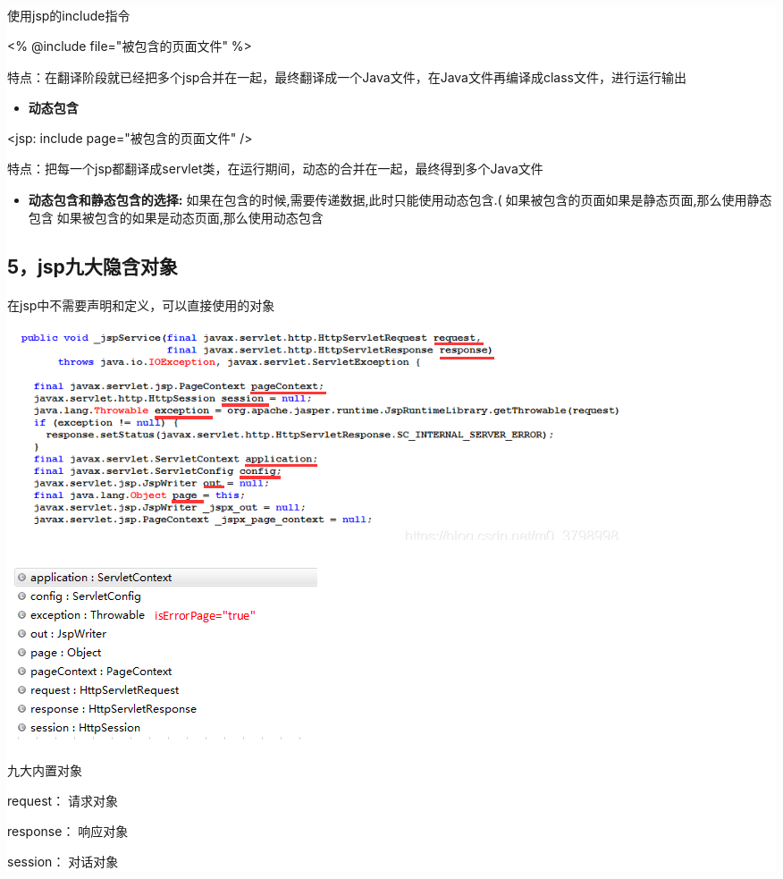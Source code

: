 使用jsp的include指令

<% @include file="被包含的页面文件" %>

特点：在翻译阶段就已经把多个jsp合并在一起，最终翻译成一个Java文件，在Java文件再编译成class文件，进行运行输出

- **动态包含**

<jsp: include page="被包含的页面文件" />

特点：把每一个jsp都翻译成servlet类，在运行期间，动态的合并在一起，最终得到多个Java文件

- **动态包含和静态包含的选择:**
  如果在包含的时候,需要传递数据,此时只能使用动态包含.(
  如果被包含的页面如果是静态页面,那么使用静态包含
  如果被包含的如果是动态页面,那么使用动态包含

## 5，jsp九大隐含对象

在jsp中不需要声明和定义，可以直接使用的对象

![image-20220122193743582](JavaWeb/image-20220122193743582-16428514648812.png)

![image-20220122193756866](JavaWeb/image-20220122193756866-16428514784343.png)

九大内置对象

request：  								 请求对象

response：                     			响应对象

session：									 对话对象
